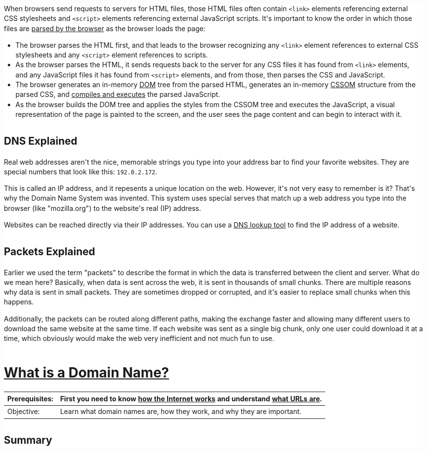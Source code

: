 When browsers send requests to servers for HTML files, those HTML files often contain `<link>` elements referencing external CSS stylesheets and `<script>` elements referencing external JavaScript scripts. It's important to know the order in which those files are [parsed by the browser](https://developer.mozilla.org/en-US/docs/Web/Performance/How_browsers_work#parsing) as the browser loads the page:

- The browser parses the HTML first, and that leads to the browser recognizing any `<link>` element references to external CSS stylesheets and any `<script>` element references to scripts.
- As the browser parses the HTML, it sends requests back to the server for any CSS files it has found from `<link>` elements, and any JavaScript files it has found from `<script>` elements, and from those, then parses the CSS and JavaScript.
- The browser generates an in-memory [DOM](https://developer.mozilla.org/en-US/docs/Web/API/Document_Object_Model) tree from the parsed HTML, generates an in-memory [CSSOM](https://developer.mozilla.org/en-US/docs/Glossary/CSSOM) structure from the parsed CSS, and [compiles and executes](https://developer.mozilla.org/en-US/docs/Web/Performance/How_browsers_work#javascript_compilation) the parsed JavaScript.
- As the browser builds the DOM tree and applies the styles from the CSSOM tree and executes the JavaScript, a visual representation of the page is painted to the screen, and the user sees the page content and can begin to interact with it.
## DNS Explained

Real web addresses aren't the nice, memorable strings you type into your address bar to find your favorite websites. They are special numbers that look like this: `192.0.2.172`.

This is called an IP address, and it repesents a unique location on the web. However, it's not very easy to remember is it? That's why the Domain Name System was invented. This system uses special serves that match up a web address you type into the browser (like "mozilla.org") to the website's real (IP) address. 

Websites can be reached directly via their IP addresses. You can use a [DNS lookup tool](https://www.nslookup.io/website-to-ip-lookup/) to find the IP address of a website.
## Packets Explained

Earlier we used the term "packets" to describe the format in which the data is transferred between the client and server. What do we mean here? Basically, when data is sent across the web, it is sent in thousands of small chunks. There are multiple reasons why data is sent in small packets. They are sometimes dropped or corrupted, and it's easier to replace small chunks when this happens. 

Additionally, the packets can be routed along different paths, making the exchange faster and allowing many different users to download the same website at the same time. If each website was sent as a single big chunk, only one user could download it at a time, which obviously would make the web very inefficient and not much fun to use.
# [What is a Domain Name?](https://developer.mozilla.org/en-US/docs/Learn_web_development/Howto/Web_mechanics/What_is_a_domain_name#how_does_a_dns_request_work)

| Prerequisites: | First you need to know [how the Internet works](https://developer.mozilla.org/en-US/docs/Learn_web_development/Howto/Web_mechanics/How_does_the_Internet_work) and understand [what URLs are](https://developer.mozilla.org/en-US/docs/Learn_web_development/Howto/Web_mechanics/What_is_a_URL). |
| -------------- | ------------------------------------------------------------------------------------------------------------------------------------------------------------------------------------------------------------------------------------------------------------------------------------------------ |
| Objective:     | Learn what domain names are, how they work, and why they are important.                                                                                                                                                                                                                          |
## Summary
